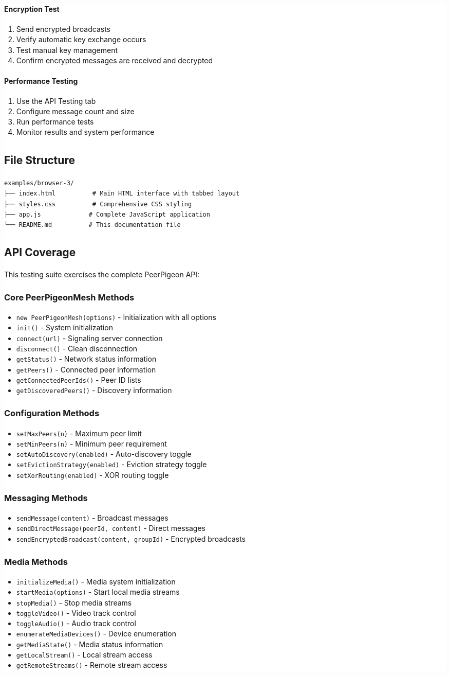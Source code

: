 #### Encryption Test
1. Send encrypted broadcasts
2. Verify automatic key exchange occurs
3. Test manual key management
4. Confirm encrypted messages are received and decrypted

#### Performance Testing
1. Use the API Testing tab
2. Configure message count and size
3. Run performance tests
4. Monitor results and system performance

## File Structure

```
examples/browser-3/
├── index.html          # Main HTML interface with tabbed layout
├── styles.css          # Comprehensive CSS styling
├── app.js             # Complete JavaScript application
└── README.md          # This documentation file
```

## API Coverage

This testing suite exercises the complete PeerPigeon API:

### Core PeerPigeonMesh Methods
- `new PeerPigeonMesh(options)` - Initialization with all options
- `init()` - System initialization
- `connect(url)` - Signaling server connection
- `disconnect()` - Clean disconnection
- `getStatus()` - Network status information
- `getPeers()` - Connected peer information
- `getConnectedPeerIds()` - Peer ID lists
- `getDiscoveredPeers()` - Discovery information

### Configuration Methods
- `setMaxPeers(n)` - Maximum peer limit
- `setMinPeers(n)` - Minimum peer requirement
- `setAutoDiscovery(enabled)` - Auto-discovery toggle
- `setEvictionStrategy(enabled)` - Eviction strategy toggle
- `setXorRouting(enabled)` - XOR routing toggle

### Messaging Methods
- `sendMessage(content)` - Broadcast messages
- `sendDirectMessage(peerId, content)` - Direct messages
- `sendEncryptedBroadcast(content, groupId)` - Encrypted broadcasts

### Media Methods
- `initializeMedia()` - Media system initialization
- `startMedia(options)` - Start local media streams
- `stopMedia()` - Stop media streams
- `toggleVideo()` - Video track control
- `toggleAudio()` - Audio track control
- `enumerateMediaDevices()` - Device enumeration
- `getMediaState()` - Media status information
- `getLocalStream()` - Local stream access
- `getRemoteStreams()` - Remote stream access
